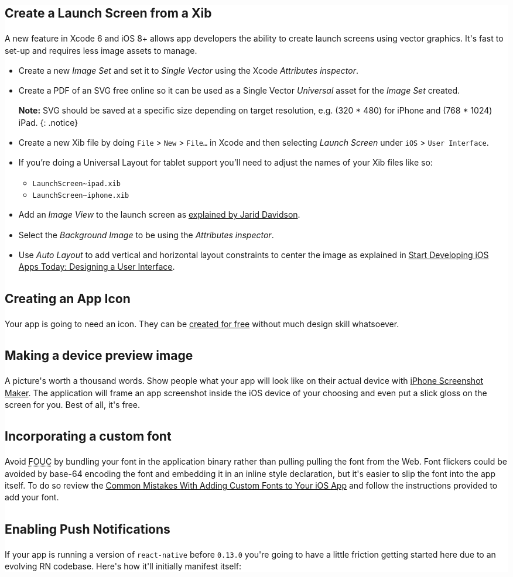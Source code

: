 ## Create a Launch Screen from a Xib
A new feature in Xcode 6 and iOS 8+ allows app developers the ability to create launch screens using vector graphics. It's fast to set-up and requires less image assets to manage.

- Create a new *Image Set* and set it to *Single Vector* using the Xcode *Attributes inspector*.
- Create a PDF of an SVG free online so it can be used as a Single Vector *Universal* asset for the *Image Set* created.<br>

  **Note:** SVG should be saved at a specific size depending on target resolution, e.g. (320 * 480) for iPhone and (768 * 1024) iPad.
  {: .notice}

- Create a new Xib file by doing `File` > `New` > `File…` in Xcode and then selecting *Launch Screen* under `iOS` > `User Interface`.
- If you’re doing a Universal Layout for tablet support you’ll need to adjust the names of your Xib files like so:
  - `LaunchScreen~ipad.xib`
  - `LaunchScreen~iphone.xib`
- Add an *Image View* to the launch screen as [explained by Jarid Davidson](https://youtu.be/mS3CH_bKabw?t=3m30s).
- Select the *Background Image* to be using the *Attributes inspector*.
- Use *Auto Layout* to add vertical and horizontal layout constraints to center the image as explained in [Start Developing iOS Apps Today: Designing a User Interface](https://developer.apple.com/library/ios/referencelibrary/GettingStarted/RoadMapiOS/DesigningaUserInterface.html#//apple_ref/doc/uid/TP40011343-CH6-SW1).

## Creating an App Icon
Your app is going to need an icon. They can be [created for free](/automating-ios-app-icon-creation/) without much design skill whatsoever.

## Making a device preview image
A picture's worth a thousand words. Show people what your app will look like on their actual device with [iPhone Screenshot Maker](http://iphone-screenshot.com/). The application will frame an app screenshot inside the iOS device of your choosing and even put a slick gloss on the screen for you. Best of all, it's free.

## Incorporating a custom font
Avoid <abbr title="Flash of Unstyled Content">FOUC</abbr> by bundling your font in the application binary rather than pulling pulling the font from the Web. Font flickers could be avoided by base-64 encoding the font and embedding it in an inline style declaration, but it's easier to slip the font into the app itself. To do so review the [Common Mistakes With Adding Custom Fonts to Your iOS App](http://codewithchris.com/common-mistakes-with-adding-custom-fonts-to-your-ios-app/) and follow the instructions provided to add your font.

## Enabling Push Notifications

If your app is running a version of `react-native` before `0.13.0` you're going to have a little friction getting started here due to an evolving RN codebase. Here's how it'll initially manifest itself:
